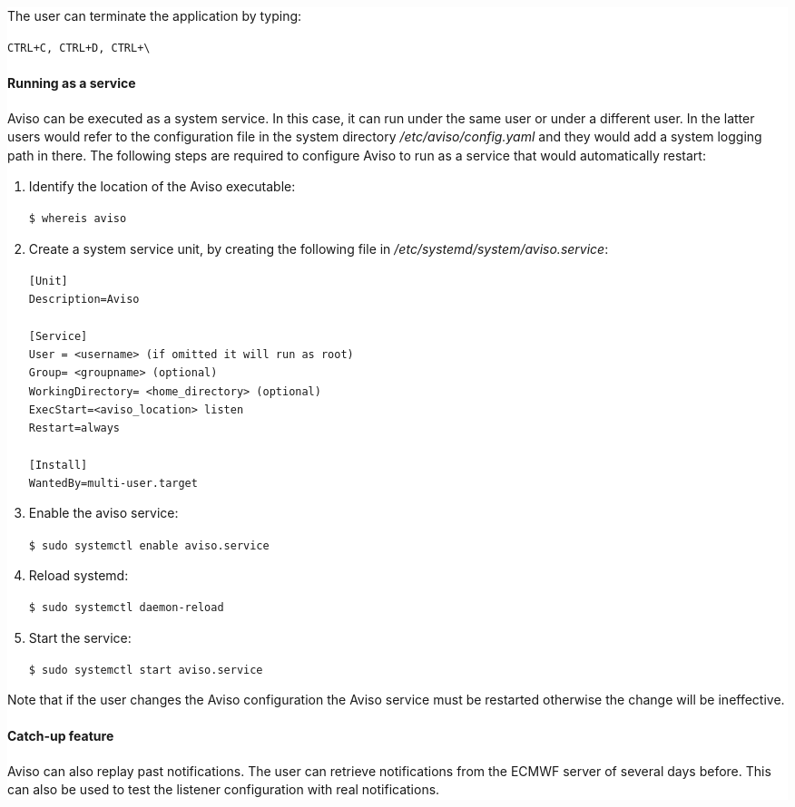 The user can terminate the application by typing:

```
CTRL+C, CTRL+D, CTRL+\
```

<a name="service"></a> 
#### Running as a service
Aviso can be executed as a system service. In this case, it can run under the same user or under a different user. 
In the latter users would refer to the configuration file 
in the system directory _/etc/aviso/config.yaml_ and they would add a system logging path in there.
The following steps are required to configure Aviso to run as a service that would automatically restart:

1. Identify the location of the Aviso executable:
    ```
    $ whereis aviso
    ```
1. Create a system service unit, by creating the following file in _/etc/systemd/system/aviso.service_:
    ```
    [Unit]​
    Description=Aviso​
    
    [Service]​
    User = <username> (if omitted it will run as root)
    Group= <groupname> (optional)
    WorkingDirectory= <home_directory> (optional)
    ExecStart=<aviso_location> listen​
    Restart=always
    
    [Install]​
    WantedBy=multi-user.target​
    ```
1. Enable the aviso service:
    ```
    $ sudo systemctl enable aviso.service​
    ```
1. Reload systemd:
    ```
    $ sudo systemctl daemon-reload​
    ```
1. Start the service:
    ```
    $ sudo systemctl start aviso.service
    ```
Note that if the user changes the Aviso configuration the Aviso service must be restarted otherwise the change will be 
ineffective.

<a name="catch-up"></a> 
#### Catch-up feature
Aviso can also replay past notifications. The user can retrieve notifications from the ECMWF server of several days 
before. This can also be used to test the listener configuration with real notifications.​
